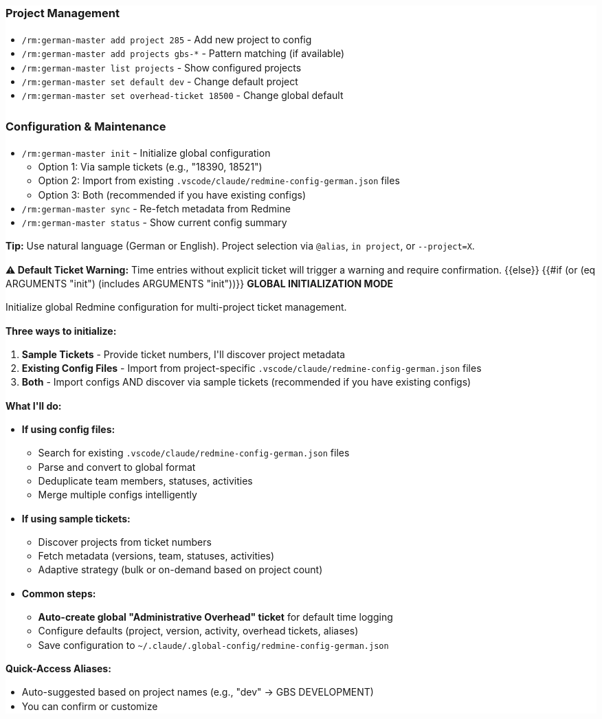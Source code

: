 ### Project Management
- `/rm:german-master add project 285` - Add new project to config
- `/rm:german-master add projects gbs-*` - Pattern matching (if available)
- `/rm:german-master list projects` - Show configured projects
- `/rm:german-master set default dev` - Change default project
- `/rm:german-master set overhead-ticket 18500` - Change global default

### Configuration & Maintenance
- `/rm:german-master init` - Initialize global configuration
  - Option 1: Via sample tickets (e.g., "18390, 18521")
  - Option 2: Import from existing `.vscode/claude/redmine-config-german.json` files
  - Option 3: Both (recommended if you have existing configs)
- `/rm:german-master sync` - Re-fetch metadata from Redmine
- `/rm:german-master status` - Show current config summary

**Tip:** Use natural language (German or English). Project selection via `@alias`, `in project`, or `--project=X`.

**⚠️ Default Ticket Warning:** Time entries without explicit ticket will trigger a warning and require confirmation.
{{else}}
{{#if (or (eq ARGUMENTS "init") (includes ARGUMENTS "init"))}}
**GLOBAL INITIALIZATION MODE**

Initialize global Redmine configuration for multi-project ticket management.

**Three ways to initialize:**

1. **Sample Tickets** - Provide ticket numbers, I'll discover project metadata
2. **Existing Config Files** - Import from project-specific `.vscode/claude/redmine-config-german.json` files
3. **Both** - Import configs AND discover via sample tickets (recommended if you have existing configs)

**What I'll do:**

- **If using config files:**
  - Search for existing `.vscode/claude/redmine-config-german.json` files
  - Parse and convert to global format
  - Deduplicate team members, statuses, activities
  - Merge multiple configs intelligently

- **If using sample tickets:**
  - Discover projects from ticket numbers
  - Fetch metadata (versions, team, statuses, activities)
  - Adaptive strategy (bulk or on-demand based on project count)

- **Common steps:**
  - **Auto-create global "Administrative Overhead" ticket** for default time logging
  - Configure defaults (project, version, activity, overhead tickets, aliases)
  - Save configuration to `~/.claude/.global-config/redmine-config-german.json`

**Quick-Access Aliases:**
- Auto-suggested based on project names (e.g., "dev" → GBS DEVELOPMENT)
- You can confirm or customize
